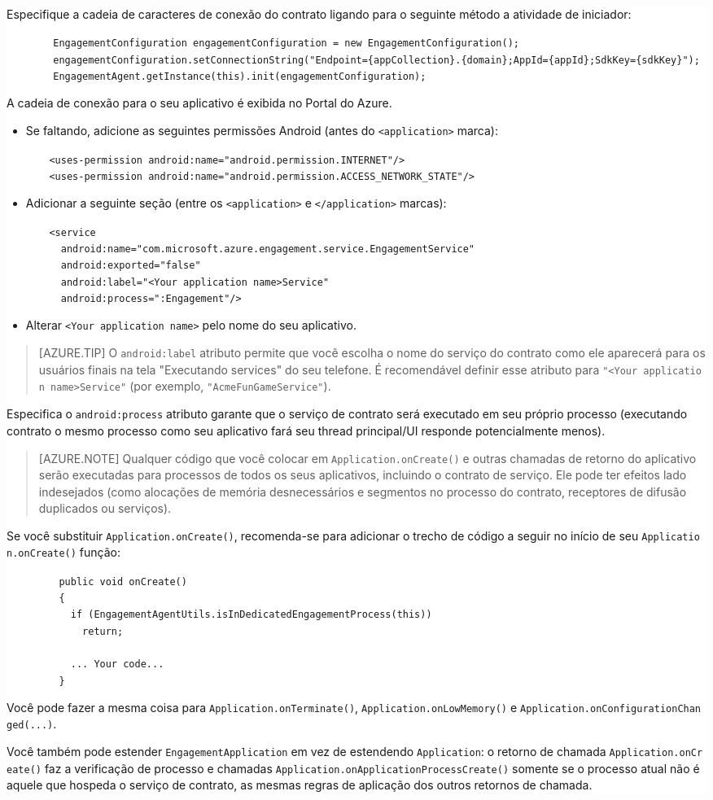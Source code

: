 Especifique a cadeia de caracteres de conexão do contrato ligando para o seguinte método a atividade de iniciador:

            EngagementConfiguration engagementConfiguration = new EngagementConfiguration();
            engagementConfiguration.setConnectionString("Endpoint={appCollection}.{domain};AppId={appId};SdkKey={sdkKey}");
            EngagementAgent.getInstance(this).init(engagementConfiguration);

A cadeia de conexão para o seu aplicativo é exibida no Portal do Azure.

-   Se faltando, adicione as seguintes permissões Android (antes do `<application>` marca):

            <uses-permission android:name="android.permission.INTERNET"/>
            <uses-permission android:name="android.permission.ACCESS_NETWORK_STATE"/>

-   Adicionar a seguinte seção (entre os `<application>` e `</application>` marcas):

            <service
              android:name="com.microsoft.azure.engagement.service.EngagementService"
              android:exported="false"
              android:label="<Your application name>Service"
              android:process=":Engagement"/>

-   Alterar `<Your application name>` pelo nome do seu aplicativo.

> [AZURE.TIP] O `android:label` atributo permite que você escolha o nome do serviço do contrato como ele aparecerá para os usuários finais na tela "Executando services" do seu telefone. É recomendável definir esse atributo para `"<Your application name>Service"` (por exemplo, `"AcmeFunGameService"`).

Especifica o `android:process` atributo garante que o serviço de contrato será executado em seu próprio processo (executando contrato o mesmo processo como seu aplicativo fará seu thread principal/UI responde potencialmente menos).

> [AZURE.NOTE] Qualquer código que você colocar em `Application.onCreate()` e outras chamadas de retorno do aplicativo serão executadas para processos de todos os seus aplicativos, incluindo o contrato de serviço. Ele pode ter efeitos lado indesejados (como alocações de memória desnecessários e segmentos no processo do contrato, receptores de difusão duplicados ou serviços).

Se você substituir `Application.onCreate()`, recomenda-se para adicionar o trecho de código a seguir no início de seu `Application.onCreate()` função:

             public void onCreate()
             {
               if (EngagementAgentUtils.isInDedicatedEngagementProcess(this))
                 return;

               ... Your code...
             }

Você pode fazer a mesma coisa para `Application.onTerminate()`, `Application.onLowMemory()` e `Application.onConfigurationChanged(...)`.

Você também pode estender `EngagementApplication` em vez de estendendo `Application`: o retorno de chamada `Application.onCreate()` faz a verificação de processo e chamadas `Application.onApplicationProcessCreate()` somente se o processo atual não é aquele que hospeda o serviço de contrato, as mesmas regras de aplicação dos outros retornos de chamada.


[Device API]: http://go.microsoft.com/?linkid=9876094